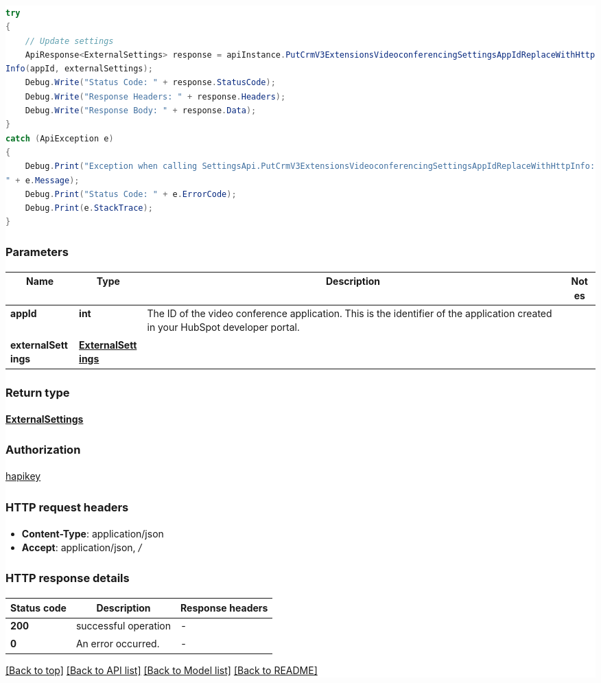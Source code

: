 ```csharp
try
{
    // Update settings
    ApiResponse<ExternalSettings> response = apiInstance.PutCrmV3ExtensionsVideoconferencingSettingsAppIdReplaceWithHttpInfo(appId, externalSettings);
    Debug.Write("Status Code: " + response.StatusCode);
    Debug.Write("Response Headers: " + response.Headers);
    Debug.Write("Response Body: " + response.Data);
}
catch (ApiException e)
{
    Debug.Print("Exception when calling SettingsApi.PutCrmV3ExtensionsVideoconferencingSettingsAppIdReplaceWithHttpInfo: " + e.Message);
    Debug.Print("Status Code: " + e.ErrorCode);
    Debug.Print(e.StackTrace);
}
```

### Parameters

| Name | Type | Description | Notes |
|------|------|-------------|-------|
| **appId** | **int** | The ID of the video conference application. This is the identifier of the application created in your HubSpot developer portal. |  |
| **externalSettings** | [**ExternalSettings**](ExternalSettings.md) |  |  |

### Return type

[**ExternalSettings**](ExternalSettings.md)

### Authorization

[hapikey](../README.md#hapikey)

### HTTP request headers

 - **Content-Type**: application/json
 - **Accept**: application/json, */*


### HTTP response details
| Status code | Description | Response headers |
|-------------|-------------|------------------|
| **200** | successful operation |  -  |
| **0** | An error occurred. |  -  |

[[Back to top]](#) [[Back to API list]](../README.md#documentation-for-api-endpoints) [[Back to Model list]](../README.md#documentation-for-models) [[Back to README]](../README.md)

